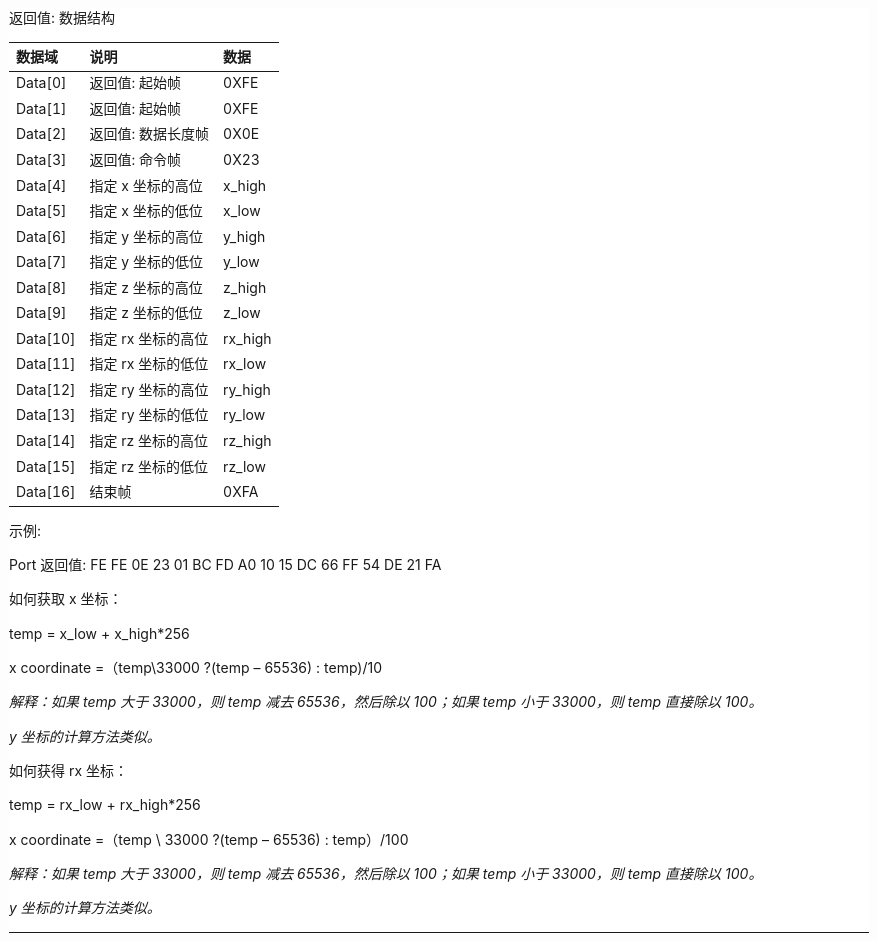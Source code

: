 返回值: 数据结构

| **数据域** | **说明**           | **数据** |
| :--------- | :----------------- | :------- |
| Data[0]    | 返回值: 起始帧     | 0XFE     |
| Data[1]    | 返回值: 起始帧     | 0XFE     |
| Data[2]    | 返回值: 数据长度帧 | 0X0E     |
| Data[3]    | 返回值: 命令帧     | 0X23     |
| Data[4]    | 指定 x 坐标的高位  | x_high   |
| Data[5]    | 指定 x 坐标的低位  | x_low    |
| Data[6]    | 指定 y 坐标的高位  | y_high   |
| Data[7]    | 指定 y 坐标的低位  | y_low    |
| Data[8]    | 指定 z 坐标的高位  | z_high   |
| Data[9]    | 指定 z 坐标的低位  | z_low    |
| Data[10]   | 指定 rx 坐标的高位 | rx_high  |
| Data[11]   | 指定 rx 坐标的低位 | rx_low   |
| Data[12]   | 指定 ry 坐标的高位 | ry_high  |
| Data[13]   | 指定 ry 坐标的低位 | ry_low   |
| Data[14]   | 指定 rz 坐标的高位 | rz_high  |
| Data[15]   | 指定 rz 坐标的低位 | rz_low   |
| Data[16]   | 结束帧             | 0XFA     |

示例:

Port 返回值: FE FE 0E 23 01 BC FD A0 10 15 DC 66 FF 54 DE 21 FA

如何获取 x 坐标：

temp = x_low + x_high\*256

x coordinate =（temp\33000 ?(temp – 65536) : temp)/10

_解释：如果 temp 大于 33000，则 temp 减去 65536，然后除以 100；如果 temp 小于 33000，则 temp 直接除以 100。_

_y 坐标的计算方法类似。_

如何获得 rx 坐标：

temp = rx_low + rx_high\*256

x coordinate =（temp \ 33000 ?(temp – 65536) : temp）/100

_解释：如果 temp 大于 33000，则 temp 减去 65536，然后除以 100；如果 temp 小于 33000，则 temp 直接除以 100。_

_y 坐标的计算方法类似。_

---